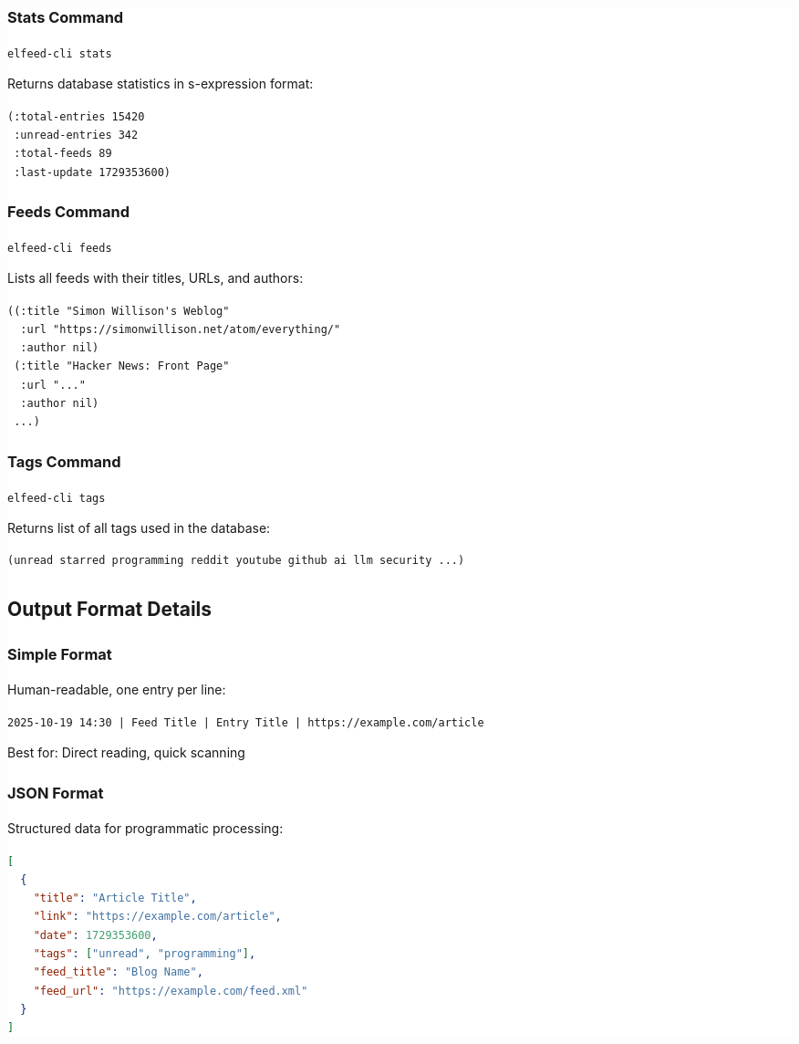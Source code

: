 ### Stats Command

```bash
elfeed-cli stats
```

Returns database statistics in s-expression format:
```elisp
(:total-entries 15420
 :unread-entries 342
 :total-feeds 89
 :last-update 1729353600)
```

### Feeds Command

```bash
elfeed-cli feeds
```

Lists all feeds with their titles, URLs, and authors:
```elisp
((:title "Simon Willison's Weblog"
  :url "https://simonwillison.net/atom/everything/"
  :author nil)
 (:title "Hacker News: Front Page"
  :url "..."
  :author nil)
 ...)
```

### Tags Command

```bash
elfeed-cli tags
```

Returns list of all tags used in the database:
```elisp
(unread starred programming reddit youtube github ai llm security ...)
```

## Output Format Details

### Simple Format

Human-readable, one entry per line:
```
2025-10-19 14:30 | Feed Title | Entry Title | https://example.com/article
```

Best for: Direct reading, quick scanning

### JSON Format

Structured data for programmatic processing:
```json
[
  {
    "title": "Article Title",
    "link": "https://example.com/article",
    "date": 1729353600,
    "tags": ["unread", "programming"],
    "feed_title": "Blog Name",
    "feed_url": "https://example.com/feed.xml"
  }
]
```

